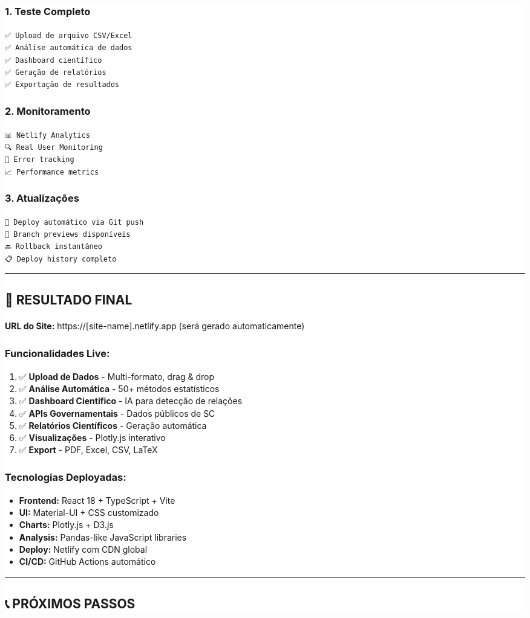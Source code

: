### 1. Teste Completo
```
✅ Upload de arquivo CSV/Excel
✅ Análise automática de dados
✅ Dashboard científico
✅ Geração de relatórios
✅ Exportação de resultados
```

### 2. Monitoramento
```
📊 Netlify Analytics
🔍 Real User Monitoring
🐛 Error tracking
📈 Performance metrics
```

### 3. Atualizações
```
🔄 Deploy automático via Git push
🌿 Branch previews disponíveis
🔙 Rollback instantâneo
📋 Deploy history completo
```

---

## 🚀 RESULTADO FINAL

**URL do Site:** https://[site-name].netlify.app (será gerado automaticamente)

### Funcionalidades Live:
1. ✅ **Upload de Dados** - Multi-formato, drag & drop
2. ✅ **Análise Automática** - 50+ métodos estatísticos
3. ✅ **Dashboard Científico** - IA para detecção de relações
4. ✅ **APIs Governamentais** - Dados públicos de SC
5. ✅ **Relatórios Científicos** - Geração automática
6. ✅ **Visualizações** - Plotly.js interativo
7. ✅ **Export** - PDF, Excel, CSV, LaTeX

### Tecnologias Deployadas:
- **Frontend:** React 18 + TypeScript + Vite
- **UI:** Material-UI + CSS customizado
- **Charts:** Plotly.js + D3.js
- **Analysis:** Pandas-like JavaScript libraries
- **Deploy:** Netlify com CDN global
- **CI/CD:** GitHub Actions automático

---

## 📞 PRÓXIMOS PASSOS

